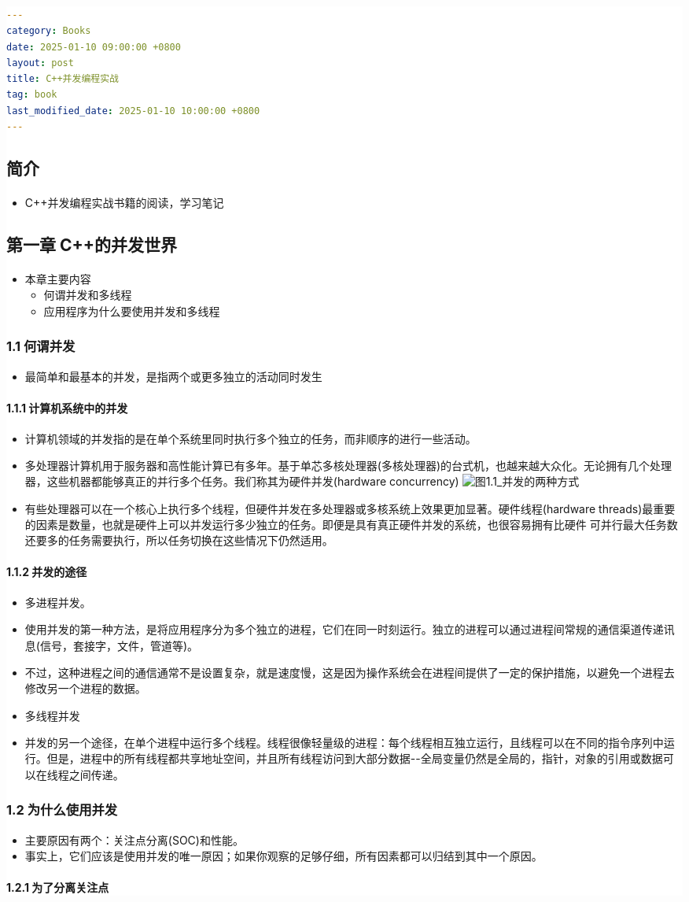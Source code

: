 ```yaml
---
category: Books
date: 2025-01-10 09:00:00 +0800
layout: post
title: C++并发编程实战
tag: book
last_modified_date: 2025-01-10 10:00:00 +0800
---
```

## 简介

+ C++并发编程实战书籍的阅读，学习笔记



## 第一章 C++的并发世界

+ 本章主要内容
  + 何谓并发和多线程
  + 应用程序为什么要使用并发和多线程

### 1.1 何谓并发

+ 最简单和最基本的并发，是指两个或更多独立的活动同时发生

#### 1.1.1 计算机系统中的并发

+ 计算机领域的并发指的是在单个系统里同时执行多个独立的任务，而非顺序的进行一些活动。
+ 多处理器计算机用于服务器和高性能计算已有多年。基于单芯多核处理器(多核处理器)的台式机，也越来越大众化。无论拥有几个处理器，这些机器都能够真正的并行多个任务。我们称其为硬件并发(hardware concurrency)
![图1.1_并发的两种方式](/images/Books/C++并发编程实战/图1.1_并发的两种方式.png)

+ 有些处理器可以在一个核心上执行多个线程，但硬件并发在多处理器或多核系统上效果更加显著。硬件线程(hardware threads)最重要的因素是数量，也就是硬件上可以并发运行多少独立的任务。即便是具有真正硬件并发的系统，也很容易拥有比硬件 可并行最大任务数 还要多的任务需要执行，所以任务切换在这些情况下仍然适用。

#### 1.1.2 并发的途径

+ 多进程并发。
+ 使用并发的第一种方法，是将应用程序分为多个独立的进程，它们在同一时刻运行。独立的进程可以通过进程间常规的通信渠道传递讯息(信号，套接字，文件，管道等)。
+ 不过，这种进程之间的通信通常不是设置复杂，就是速度慢，这是因为操作系统会在进程间提供了一定的保护措施，以避免一个进程去修改另一个进程的数据。

+ 多线程并发
+ 并发的另一个途径，在单个进程中运行多个线程。线程很像轻量级的进程：每个线程相互独立运行，且线程可以在不同的指令序列中运行。但是，进程中的所有线程都共享地址空间，并且所有线程访问到大部分数据--全局变量仍然是全局的，指针，对象的引用或数据可以在线程之间传递。

### 1.2 为什么使用并发

+ 主要原因有两个：关注点分离(SOC)和性能。
+ 事实上，它们应该是使用并发的唯一原因；如果你观察的足够仔细，所有因素都可以归结到其中一个原因。

#### 1.2.1 为了分离关注点
